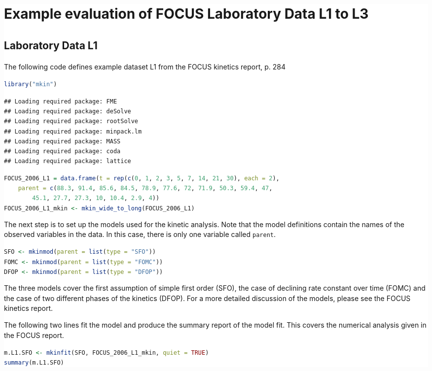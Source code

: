 

# Example evaluation of FOCUS Laboratory Data L1 to L3

## Laboratory Data L1

The following code defines example dataset L1 from the FOCUS kinetics
report, p. 284


```r
library("mkin")
```

```
## Loading required package: FME
## Loading required package: deSolve
## Loading required package: rootSolve
## Loading required package: minpack.lm
## Loading required package: MASS
## Loading required package: coda
## Loading required package: lattice
```

```r
FOCUS_2006_L1 = data.frame(t = rep(c(0, 1, 2, 3, 5, 7, 14, 21, 30), each = 2), 
    parent = c(88.3, 91.4, 85.6, 84.5, 78.9, 77.6, 72, 71.9, 50.3, 59.4, 47, 
        45.1, 27.7, 27.3, 10, 10.4, 2.9, 4))
FOCUS_2006_L1_mkin <- mkin_wide_to_long(FOCUS_2006_L1)
```


The next step is to set up the models used for the kinetic analysis. Note that
the model definitions contain the names of the observed variables in the data.
In this case, there is only one variable called `parent`.


```r
SFO <- mkinmod(parent = list(type = "SFO"))
FOMC <- mkinmod(parent = list(type = "FOMC"))
DFOP <- mkinmod(parent = list(type = "DFOP"))
```


The three models cover the first assumption of simple first order (SFO),
the case of declining rate constant over time (FOMC) and the case of two
different phases of the kinetics (DFOP). For a more detailed discussion
of the models, please see the FOCUS kinetics report.

The following two lines fit the model and produce the summary report
of the model fit. This covers the numerical analysis given in the 
FOCUS report.


```r
m.L1.SFO <- mkinfit(SFO, FOCUS_2006_L1_mkin, quiet = TRUE)
summary(m.L1.SFO)
```
